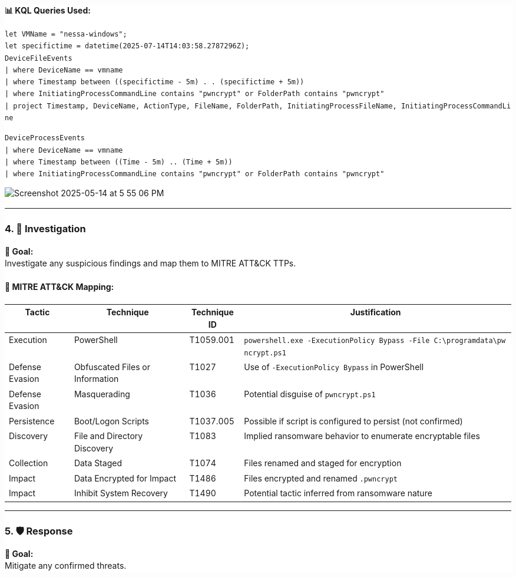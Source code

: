 
#### 📊 KQL Queries Used:

```kql
let VMName = "nessa-windows";
let specifictime = datetime(2025-07-14T14:03:58.2787296Z);
DeviceFileEvents
| where DeviceName == vmname
| where Timestamp between ((specifictime - 5m) . . (specifictime + 5m))
| where InitiatingProcessCommandLine contains "pwncrypt" or FolderPath contains "pwncrypt"
| project Timestamp, DeviceName, ActionType, FileName, FolderPath, InitiatingProcessFileName, InitiatingProcessCommandLine
```

```kql
DeviceProcessEvents
| where DeviceName == vmname
| where Timestamp between ((Time - 5m) .. (Time + 5m))
| where InitiatingProcessCommandLine contains "pwncrypt" or FolderPath contains "pwncrypt"
```

<img width="1299" alt="Screenshot 2025-05-14 at 5 55 06 PM" src="https://github.com/user-attachments/assets/ac358078-808a-4938-917d-d4d8d0e8c37f" />

---

### 4. 🔎 Investigation

**🎯 Goal:**  
Investigate any suspicious findings and map them to MITRE ATT&CK TTPs.


#### 🧠 MITRE ATT&CK Mapping:

| Tactic           | Technique                         | Technique ID   | Justification                                                                 |
|------------------|-----------------------------------|----------------|-------------------------------------------------------------------------------|
| Execution        | PowerShell                        | T1059.001      | `powershell.exe -ExecutionPolicy Bypass -File C:\programdata\pwncrypt.ps1`   |
| Defense Evasion  | Obfuscated Files or Information   | T1027          | Use of `-ExecutionPolicy Bypass` in PowerShell                               |
| Defense Evasion  | Masquerading                      | T1036          | Potential disguise of `pwncrypt.ps1`                                         |
| Persistence      | Boot/Logon Scripts                | T1037.005      | Possible if script is configured to persist (not confirmed)                  |
| Discovery        | File and Directory Discovery      | T1083          | Implied ransomware behavior to enumerate encryptable files                   |
| Collection       | Data Staged                       | T1074          | Files renamed and staged for encryption                                      |
| Impact           | Data Encrypted for Impact         | T1486          | Files encrypted and renamed `.pwncrypt`                                      |
| Impact           | Inhibit System Recovery           | T1490          | Potential tactic inferred from ransomware nature                             |

---

### 5. 🛡️ Response

**🎯 Goal:**  
Mitigate any confirmed threats.
